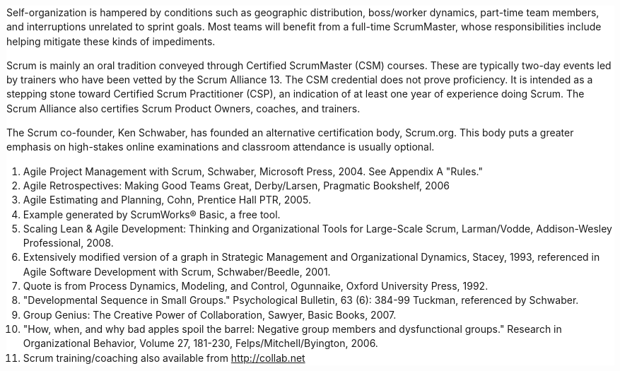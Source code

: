 Self-organization is hampered by conditions such as geographic distribution, boss/worker dynamics, part-time team members, and interruptions unrelated to sprint goals. Most teams will benefit from a full-time ScrumMaster, whose responsibilities include helping mitigate these kinds of impediments.

Scrum is mainly an oral tradition conveyed through Certified ScrumMaster (CSM) courses. These are typically two-day events led by trainers who have been vetted by the Scrum Alliance 13. The CSM credential does not prove proficiency. It is intended as a stepping stone toward Certified Scrum Practitioner (CSP), an indication of at least one year of experience doing Scrum. The Scrum Alliance also certifies Scrum Product Owners, coaches, and trainers.

The Scrum co-founder, Ken Schwaber, has founded an alternative certification body, Scrum.org. This body puts a greater emphasis on high-stakes online examinations and classroom attendance is usually optional.

  1. Agile Project Management with Scrum, Schwaber, Microsoft Press, 2004. See Appendix A "Rules."
  2. Agile Retrospectives: Making Good Teams Great, Derby/Larsen, Pragmatic Bookshelf, 2006
  3. Agile Estimating and Planning, Cohn, Prentice Hall PTR, 2005.
  4. Example generated by ScrumWorks® Basic, a free tool.
  5. Scaling Lean & Agile Development: Thinking and Organizational Tools for Large-Scale Scrum, Larman/Vodde, Addison-Wesley Professional, 2008.
  6. Extensively modified version of a graph in Strategic Management and Organizational Dynamics, Stacey, 1993, referenced in Agile Software Development with Scrum, Schwaber/Beedle, 2001.
  7. Quote is from Process Dynamics, Modeling, and Control, Ogunnaike, Oxford University Press, 1992.
  8. "Developmental Sequence in Small Groups." Psychological Bulletin, 63 (6): 384-99 Tuckman, referenced by Schwaber.
  9. Group Genius: The Creative Power of Collaboration, Sawyer, Basic Books, 2007.
  10. "How, when, and why bad apples spoil the barrel: Negative group members and dysfunctional groups." Research in Organizational Behavior, Volume 27, 181-230, Felps/Mitchell/Byington, 2006.
  11. Scrum training/coaching also available from <http://collab.net>
